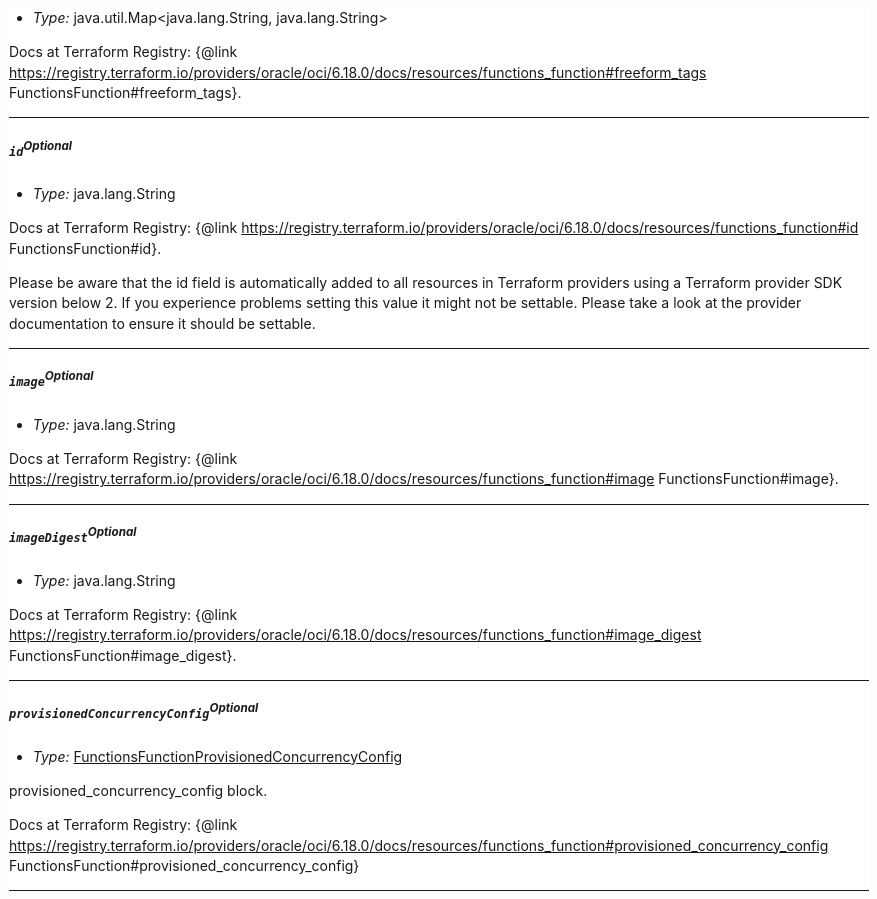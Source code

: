- *Type:* java.util.Map<java.lang.String, java.lang.String>

Docs at Terraform Registry: {@link https://registry.terraform.io/providers/oracle/oci/6.18.0/docs/resources/functions_function#freeform_tags FunctionsFunction#freeform_tags}.

---

##### `id`<sup>Optional</sup> <a name="id" id="rhizo-co-terraform-provider-oci.functionsFunction.FunctionsFunction.Initializer.parameter.id"></a>

- *Type:* java.lang.String

Docs at Terraform Registry: {@link https://registry.terraform.io/providers/oracle/oci/6.18.0/docs/resources/functions_function#id FunctionsFunction#id}.

Please be aware that the id field is automatically added to all resources in Terraform providers using a Terraform provider SDK version below 2.
If you experience problems setting this value it might not be settable. Please take a look at the provider documentation to ensure it should be settable.

---

##### `image`<sup>Optional</sup> <a name="image" id="rhizo-co-terraform-provider-oci.functionsFunction.FunctionsFunction.Initializer.parameter.image"></a>

- *Type:* java.lang.String

Docs at Terraform Registry: {@link https://registry.terraform.io/providers/oracle/oci/6.18.0/docs/resources/functions_function#image FunctionsFunction#image}.

---

##### `imageDigest`<sup>Optional</sup> <a name="imageDigest" id="rhizo-co-terraform-provider-oci.functionsFunction.FunctionsFunction.Initializer.parameter.imageDigest"></a>

- *Type:* java.lang.String

Docs at Terraform Registry: {@link https://registry.terraform.io/providers/oracle/oci/6.18.0/docs/resources/functions_function#image_digest FunctionsFunction#image_digest}.

---

##### `provisionedConcurrencyConfig`<sup>Optional</sup> <a name="provisionedConcurrencyConfig" id="rhizo-co-terraform-provider-oci.functionsFunction.FunctionsFunction.Initializer.parameter.provisionedConcurrencyConfig"></a>

- *Type:* <a href="#rhizo-co-terraform-provider-oci.functionsFunction.FunctionsFunctionProvisionedConcurrencyConfig">FunctionsFunctionProvisionedConcurrencyConfig</a>

provisioned_concurrency_config block.

Docs at Terraform Registry: {@link https://registry.terraform.io/providers/oracle/oci/6.18.0/docs/resources/functions_function#provisioned_concurrency_config FunctionsFunction#provisioned_concurrency_config}

---